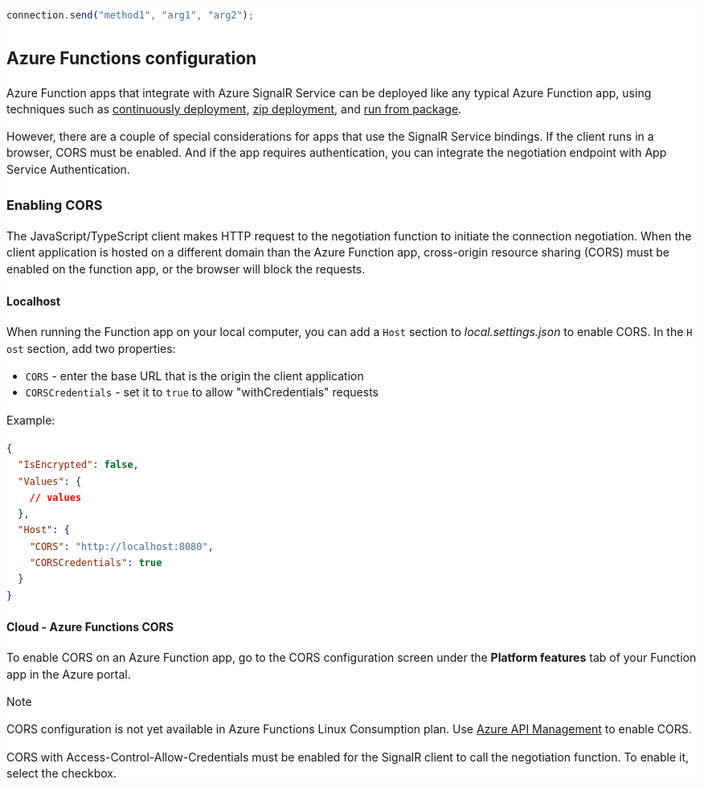 ```javascript
connection.send("method1", "arg1", "arg2");
```

## Azure Functions configuration

Azure Function apps that integrate with Azure SignalR Service can be deployed like any typical Azure Function app, using techniques such as [continuously deployment](../azure-functions/functions-continuous-deployment.md), [zip deployment](../azure-functions/deployment-zip-push.md), and [run from package](../azure-functions/run-functions-from-deployment-package.md).

However, there are a couple of special considerations for apps that use the SignalR Service bindings. If the client runs in a browser, CORS must be enabled. And if the app requires authentication, you can integrate the negotiation endpoint with App Service Authentication.

### Enabling CORS

The JavaScript/TypeScript client makes HTTP request to the negotiation function to initiate the connection negotiation. When the client application is hosted on a different domain than the Azure Function app, cross-origin resource sharing (CORS) must be enabled on the function app, or the browser will block the requests.

#### Localhost

When running the Function app on your local computer, you can add a `Host` section to _local.settings.json_ to enable CORS. In the `Host` section, add two properties:

- `CORS` - enter the base URL that is the origin the client application
- `CORSCredentials` - set it to `true` to allow "withCredentials" requests

Example:

```json
{
  "IsEncrypted": false,
  "Values": {
    // values
  },
  "Host": {
    "CORS": "http://localhost:8080",
    "CORSCredentials": true
  }
}
```

#### Cloud - Azure Functions CORS

To enable CORS on an Azure Function app, go to the CORS configuration screen under the **Platform features** tab of your Function app in the Azure portal.

> [!NOTE]
> CORS configuration is not yet available in Azure Functions Linux Consumption plan. Use [Azure API Management](#cloud---azure-api-management) to enable CORS.

CORS with Access-Control-Allow-Credentials must be enabled for the SignalR client to call the negotiation function. To enable it, select the checkbox.
